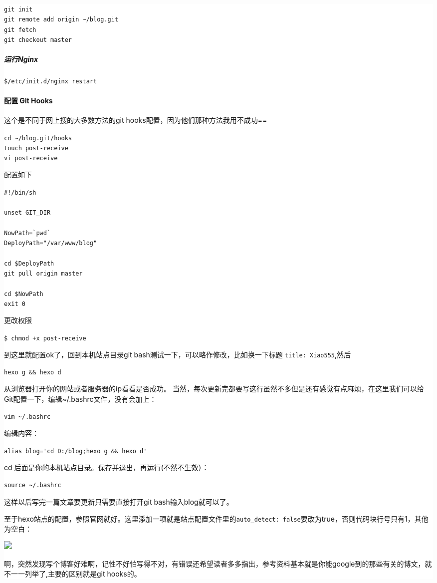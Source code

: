     git init
    git remote add origin ~/blog.git
    git fetch
    git checkout master


##### 运行Nginx

    $/etc/init.d/nginx restart


#### 配置 Git Hooks

这个是不同于网上搜的大多数方法的git hooks配置，因为他们那种方法我用不成功==

    cd ~/blog.git/hooks
    touch post-receive
    vi post-receive


配置如下

    #!/bin/sh

    unset GIT_DIR

    NowPath=`pwd`
    DeployPath="/var/www/blog"

    cd $DeployPath
    git pull origin master

    cd $NowPath
    exit 0


更改权限

    $ chmod +x post-receive


到这里就配置ok了，回到本机站点目录git bash测试一下，可以略作修改，比如换一下标题 `title: Xiao555`,然后

    hexo g && hexo d


从浏览器打开你的网站或者服务器的ip看看是否成功。
当然，每次更新完都要写这行虽然不多但是还有感觉有点麻烦，在这里我们可以给Git配置一下，编辑~/.bashrc文件，没有会加上：

    vim ~/.bashrc


编辑内容：

    alias blog='cd D:/blog;hexo g && hexo d'


cd 后面是你的本机站点目录。保存并退出，再运行(不然不生效）：

    source ~/.bashrc


这样以后写完一篇文章要更新只需要直接打开git bash输入blog就可以了。

至于hexo站点的配置，参照官网就好。这里添加一项就是站点配置文件里的`auto_detect: false`要改为true，否则代码块行号只有1，其他为空白：

![](https://xiao555.netlify.com/codebug.png)

啊，突然发现写个博客好难啊，记性不好怕写得不对，有错误还希望读者多多指出，参考资料基本就是你能google到的那些有关的博文，就不一一列举了,主要的区别就是git hooks的。